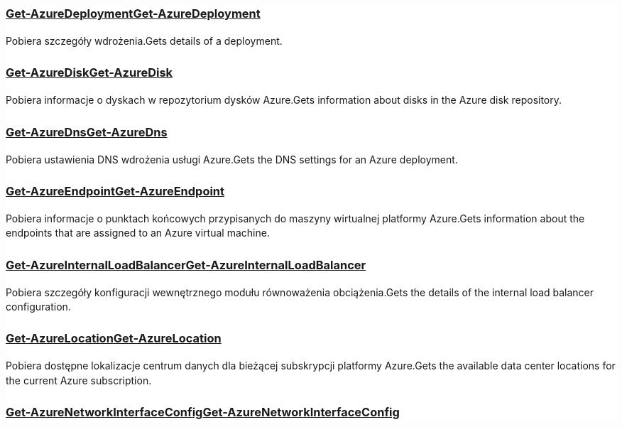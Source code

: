 
### [<span data-ttu-id="33765-138">Get-AzureDeployment</span><span class="sxs-lookup"><span data-stu-id="33765-138">Get-AzureDeployment</span></span>](./Get-AzureDeployment.md)
<span data-ttu-id="33765-139">Pobiera szczegóły wdrożenia.</span><span class="sxs-lookup"><span data-stu-id="33765-139">Gets details of a deployment.</span></span>


### [<span data-ttu-id="33765-140">Get-AzureDisk</span><span class="sxs-lookup"><span data-stu-id="33765-140">Get-AzureDisk</span></span>](./Get-AzureDisk.md)
<span data-ttu-id="33765-141">Pobiera informacje o dyskach w repozytorium dysków Azure.</span><span class="sxs-lookup"><span data-stu-id="33765-141">Gets information about disks in the Azure disk repository.</span></span>


### [<span data-ttu-id="33765-142">Get-AzureDns</span><span class="sxs-lookup"><span data-stu-id="33765-142">Get-AzureDns</span></span>](./Get-AzureDns.md)
<span data-ttu-id="33765-143">Pobiera ustawienia DNS wdrożenia usługi Azure.</span><span class="sxs-lookup"><span data-stu-id="33765-143">Gets the DNS settings for an Azure deployment.</span></span>


### [<span data-ttu-id="33765-144">Get-AzureEndpoint</span><span class="sxs-lookup"><span data-stu-id="33765-144">Get-AzureEndpoint</span></span>](./Get-AzureEndpoint.md)
<span data-ttu-id="33765-145">Pobiera informacje o punktach końcowych przypisanych do maszyny wirtualnej platformy Azure.</span><span class="sxs-lookup"><span data-stu-id="33765-145">Gets information about the endpoints that are assigned to an Azure virtual machine.</span></span>


### [<span data-ttu-id="33765-146">Get-AzureInternalLoadBalancer</span><span class="sxs-lookup"><span data-stu-id="33765-146">Get-AzureInternalLoadBalancer</span></span>](./Get-AzureInternalLoadBalancer.md)
<span data-ttu-id="33765-147">Pobiera szczegóły konfiguracji wewnętrznego modułu równoważenia obciążenia.</span><span class="sxs-lookup"><span data-stu-id="33765-147">Gets the details of the internal load balancer configuration.</span></span>


### [<span data-ttu-id="33765-148">Get-AzureLocation</span><span class="sxs-lookup"><span data-stu-id="33765-148">Get-AzureLocation</span></span>](./Get-AzureLocation.md)
<span data-ttu-id="33765-149">Pobiera dostępne lokalizacje centrum danych dla bieżącej subskrypcji platformy Azure.</span><span class="sxs-lookup"><span data-stu-id="33765-149">Gets the available data center locations for the current Azure subscription.</span></span>


### [<span data-ttu-id="33765-150">Get-AzureNetworkInterfaceConfig</span><span class="sxs-lookup"><span data-stu-id="33765-150">Get-AzureNetworkInterfaceConfig</span></span>](./Get-AzureNetworkInterfaceConfig.md)
